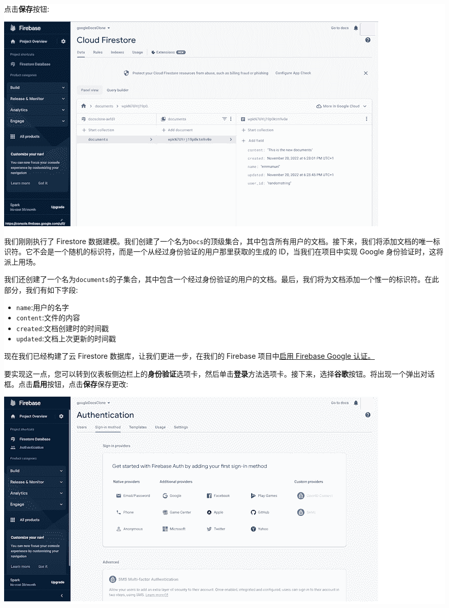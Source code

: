 点击**保存**按钮:

![Cloud Firestore Data Modeling](img/42ed89787bbf46fa8b10191248300d9d.png)

我们刚刚执行了 Firestore 数据建模。我们创建了一个名为`Docs`的顶级集合，其中包含所有用户的文档。接下来，我们将添加文档的唯一标识符。它不会是一个随机的标识符，而是一个从经过身份验证的用户那里获取的生成的 ID，当我们在项目中实现 Google 身份验证时，这将派上用场。

我们还创建了一个名为`documents`的子集合，其中包含一个经过身份验证的用户的文档。最后，我们将为文档添加一个惟一的标识符。在此部分，我们有如下字段:

*   `name`:用户的名字
*   `content`:文件的内容
*   `created`:文档创建时的时间戳
*   `updated`:文档上次更新的时间戳

现在我们已经构建了云 Firestore 数据库，让我们更进一步，在我们的 Firebase 项目中[启用 Firebase Google 认证。](https://blog.logrocket.com/user-authentication-firebase-react-apps/)

要实现这一点，您可以转到仪表板侧边栏上的**身份验证**选项卡，然后单击**登录**方法选项卡。接下来，选择**谷歌**按钮。将出现一个弹出对话框。点击**启用**按钮，点击**保存**保存更改:

![Firestore Authentication Signin](img/7728768607ee880c61dc783d5374e45d.png)
